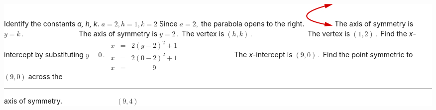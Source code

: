 <td data-valign="top" data-align="left">Identify the constants <em>a, h, k</em>.</td>
<td data-valign="top" data-align="center"><math xmlns="http://www.w3.org/1998/Math/MathML"><mrow><mi>a</mi><mo>=</mo><mn>2</mn><mo>,</mo></mrow></math><math xmlns="http://www.w3.org/1998/Math/MathML"><mrow><mi>h</mi><mo>=</mo><mn>1</mn><mo>,</mo></mrow></math><math xmlns="http://www.w3.org/1998/Math/MathML"><mrow><mi>k</mi><mo>=</mo><mn>2</mn></mrow></math></td>
</tr>
<tr valign="top">
<td data-valign="top" data-align="left">Since <math xmlns="http://www.w3.org/1998/Math/MathML"><mrow><mi>a</mi><mo>=</mo><mn>2</mn><mo>,</mo></mrow></math> the parabola opens to the right.</td>
<td data-valign="top" data-align="left" />
</tr>
<tr valign="top">
<td data-valign="top" data-align="center"><span data-type="media" data-alt="."><img src="../resources/CNX_IntAlg_Figure_11_02_011a_img.jpg" alt="." /></span></td>
<td data-valign="top" data-align="left" />
</tr>
<tr valign="top">
<td data-valign="top" data-align="left">The axis of symmetry is <math xmlns="http://www.w3.org/1998/Math/MathML"><mrow><mi>y</mi><mo>=</mo><mi>k</mi><mo>.</mo></mrow></math></td>
<td data-valign="top" data-align="left"><math xmlns="http://www.w3.org/1998/Math/MathML"><mrow><mspace width="7.5em" /></mrow></math>The axis of symmetry is <math xmlns="http://www.w3.org/1998/Math/MathML"><mrow><mi>y</mi><mo>=</mo><mn>2</mn><mo>.</mo></mrow></math></td>
</tr>
<tr valign="top">
<td data-valign="top" data-align="left">The vertex is <math xmlns="http://www.w3.org/1998/Math/MathML"><mrow><mrow><mo>(</mo><mrow><mi>h</mi><mo>,</mo><mi>k</mi></mrow><mo>)</mo></mrow><mo>.</mo></mrow></math></td>
<td data-valign="top" data-align="left"><math xmlns="http://www.w3.org/1998/Math/MathML"><mrow><mspace width="7.5em" /></mrow></math>The vertex is <math xmlns="http://www.w3.org/1998/Math/MathML"><mrow><mrow><mo>(</mo><mrow><mn>1</mn><mo>,</mo><mn>2</mn></mrow><mo>)</mo></mrow><mo>.</mo></mrow></math></td>
</tr>
<tr valign="top">
<td data-valign="top" data-align="left">Find the <em>x</em>-intercept by substituting <math xmlns="http://www.w3.org/1998/Math/MathML"><mrow><mi>y</mi><mo>=</mo><mn>0</mn><mo>.</mo></mrow></math></td>
<td data-valign="top" data-align="center"><math xmlns="http://www.w3.org/1998/Math/MathML"><mrow><mtable><mtr><mtd columnalign="right"><mi>x</mi></mtd><mtd columnalign="left"><mo>=</mo></mtd><mtd columnalign="left"><mn>2</mn><msup><mrow><mrow><mo>(</mo><mrow><mi>y</mi><mo>−</mo><mn>2</mn></mrow><mo>)</mo></mrow></mrow><mn>2</mn></msup><mo>+</mo><mn>1</mn></mtd></mtr>
<mtr><mtd columnalign="right"><mi>x</mi></mtd><mtd columnalign="left"><mo>=</mo></mtd><mtd columnalign="left"><mn>2</mn><msup><mrow><mrow><mo>(</mo><mrow><mn>0</mn><mo>−</mo><mn>2</mn></mrow><mo>)</mo></mrow></mrow><mn>2</mn></msup><mo>+</mo><mn>1</mn></mtd></mtr>
<mtr><mtd columnalign="right"><mi>x</mi></mtd><mtd columnalign="left"><mo>=</mo></mtd><mtd columnalign="left"><mn>9</mn></mtd></mtr></mtable></mrow></math></td>
</tr>
<tr valign="top">
<td data-valign="top" data-align="left" />
<td data-valign="top" data-align="left"><math xmlns="http://www.w3.org/1998/Math/MathML"><mrow><mspace width="7.5em" /></mrow></math>The <em>x</em>-intercept is <math xmlns="http://www.w3.org/1998/Math/MathML"><mrow><mrow><mo>(</mo><mrow><mn>9</mn><mo>,</mo><mn>0</mn></mrow><mo>)</mo></mrow><mo>.</mo></mrow></math></td>
</tr>
<tr valign="top">
<td data-valign="top" data-align="left">Find the point symmetric to <math xmlns="http://www.w3.org/1998/Math/MathML"><mrow><mrow><mo>(</mo><mrow><mn>9</mn><mo>,</mo><mn>0</mn></mrow><mo>)</mo></mrow></mrow></math> across the<hr data-type="newline" />axis of symmetry.</td>
<td data-valign="top" data-align="left"><math xmlns="http://www.w3.org/1998/Math/MathML"><mrow><mrow><mspace width="7.5em" /><mo>(</mo><mrow><mn>9</mn><mo>,</mo><mn>4</mn></mrow><mo>)</mo></mrow></mrow></math></td>
</tr>